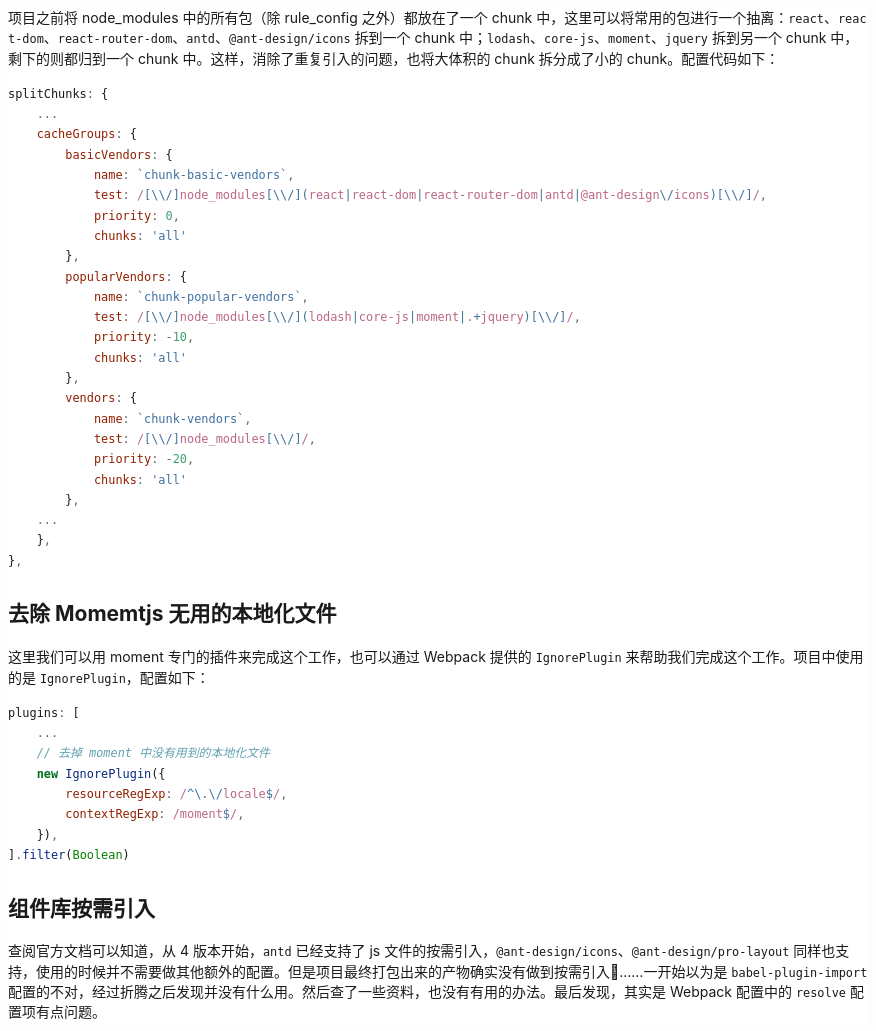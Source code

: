 项目之前将 node_modules 中的所有包（除 rule_config 之外）都放在了一个 chunk 中，这里可以将常用的包进行一个抽离：`react`、`react-dom`、`react-router-dom`、`antd`、`@ant-design/icons` 拆到一个 chunk 中；`lodash`、`core-js`、`moment`、`jquery` 拆到另一个 chunk 中，剩下的则都归到一个 chunk 中。这样，消除了重复引入的问题，也将大体积的 chunk 拆分成了小的 chunk。配置代码如下：

```javascript
splitChunks: {
	...
	cacheGroups: {
		basicVendors: {
			name: `chunk-basic-vendors`,
			test: /[\\/]node_modules[\\/](react|react-dom|react-router-dom|antd|@ant-design\/icons)[\\/]/,
			priority: 0,
			chunks: 'all'
		},
		popularVendors: {
			name: `chunk-popular-vendors`,
			test: /[\\/]node_modules[\\/](lodash|core-js|moment|.+jquery)[\\/]/,
			priority: -10,
			chunks: 'all'
		},
		vendors: {
			name: `chunk-vendors`,
			test: /[\\/]node_modules[\\/]/,
			priority: -20,
			chunks: 'all'
		},
	...
	},
},
```

## 去除 Momemtjs 无用的本地化文件

这里我们可以用 moment 专门的插件来完成这个工作，也可以通过 Webpack 提供的 `IgnorePlugin` 来帮助我们完成这个工作。项目中使用的是 `IgnorePlugin`，配置如下：

```javascript
plugins: [
	...
	// 去掉 moment 中没有用到的本地化文件
	new IgnorePlugin({
		resourceRegExp: /^\.\/locale$/,
		contextRegExp: /moment$/,
	}),
].filter(Boolean)
```

## 组件库按需引入

查阅官方文档可以知道，从 4 版本开始，`antd` 已经支持了 js 文件的按需引入，`@ant-design/icons`、`@ant-design/pro-layout` 同样也支持，使用的时候并不需要做其他额外的配置。但是项目最终打包出来的产物确实没有做到按需引入🤔……一开始以为是 `babel-plugin-import` 配置的不对，经过折腾之后发现并没有什么用。然后查了一些资料，也没有有用的办法。最后发现，其实是 Webpack 配置中的 `resolve` 配置项有点问题。
